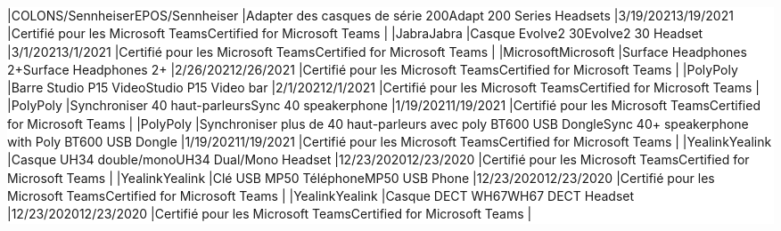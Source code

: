 |<span data-ttu-id="ae9e0-219">COLONS/Sennheiser</span><span class="sxs-lookup"><span data-stu-id="ae9e0-219">EPOS/Sennheiser</span></span>      |<span data-ttu-id="ae9e0-220">Adapter des casques de série 200</span><span class="sxs-lookup"><span data-stu-id="ae9e0-220">Adapt 200 Series Headsets</span></span>                                  |<span data-ttu-id="ae9e0-221">3/19/2021</span><span class="sxs-lookup"><span data-stu-id="ae9e0-221">3/19/2021</span></span>       |<span data-ttu-id="ae9e0-222">Certifié pour les Microsoft Teams</span><span class="sxs-lookup"><span data-stu-id="ae9e0-222">Certified for Microsoft Teams</span></span>                           |
|<span data-ttu-id="ae9e0-223">Jabra</span><span class="sxs-lookup"><span data-stu-id="ae9e0-223">Jabra</span></span>                |<span data-ttu-id="ae9e0-224">Casque Evolve2 30</span><span class="sxs-lookup"><span data-stu-id="ae9e0-224">Evolve2 30 Headset</span></span>                                         |<span data-ttu-id="ae9e0-225">3/1/2021</span><span class="sxs-lookup"><span data-stu-id="ae9e0-225">3/1/2021</span></span>        |<span data-ttu-id="ae9e0-226">Certifié pour les Microsoft Teams</span><span class="sxs-lookup"><span data-stu-id="ae9e0-226">Certified for Microsoft Teams</span></span>                           |
|<span data-ttu-id="ae9e0-227">Microsoft</span><span class="sxs-lookup"><span data-stu-id="ae9e0-227">Microsoft</span></span>            |<span data-ttu-id="ae9e0-228">Surface Headphones 2+</span><span class="sxs-lookup"><span data-stu-id="ae9e0-228">Surface Headphones 2+</span></span>                                      |<span data-ttu-id="ae9e0-229">2/26/2021</span><span class="sxs-lookup"><span data-stu-id="ae9e0-229">2/26/2021</span></span>       |<span data-ttu-id="ae9e0-230">Certifié pour les Microsoft Teams</span><span class="sxs-lookup"><span data-stu-id="ae9e0-230">Certified for Microsoft Teams</span></span>                           |
|<span data-ttu-id="ae9e0-231">Poly</span><span class="sxs-lookup"><span data-stu-id="ae9e0-231">Poly</span></span>                 |<span data-ttu-id="ae9e0-232">Barre Studio P15 Video</span><span class="sxs-lookup"><span data-stu-id="ae9e0-232">Studio P15 Video bar</span></span>                                       |<span data-ttu-id="ae9e0-233">2/1/2021</span><span class="sxs-lookup"><span data-stu-id="ae9e0-233">2/1/2021</span></span>        |<span data-ttu-id="ae9e0-234">Certifié pour les Microsoft Teams</span><span class="sxs-lookup"><span data-stu-id="ae9e0-234">Certified for Microsoft Teams</span></span>                           |
|<span data-ttu-id="ae9e0-235">Poly</span><span class="sxs-lookup"><span data-stu-id="ae9e0-235">Poly</span></span>                 |<span data-ttu-id="ae9e0-236">Synchroniser 40 haut-parleurs</span><span class="sxs-lookup"><span data-stu-id="ae9e0-236">Sync 40 speakerphone</span></span>                                       |<span data-ttu-id="ae9e0-237">1/19/2021</span><span class="sxs-lookup"><span data-stu-id="ae9e0-237">1/19/2021</span></span>       |<span data-ttu-id="ae9e0-238">Certifié pour les Microsoft Teams</span><span class="sxs-lookup"><span data-stu-id="ae9e0-238">Certified for Microsoft Teams</span></span>                           |
|<span data-ttu-id="ae9e0-239">Poly</span><span class="sxs-lookup"><span data-stu-id="ae9e0-239">Poly</span></span>                 |<span data-ttu-id="ae9e0-240">Synchroniser plus de 40 haut-parleurs avec poly BT600 USB Dongle</span><span class="sxs-lookup"><span data-stu-id="ae9e0-240">Sync 40+ speakerphone with Poly BT600 USB Dongle</span></span>           |<span data-ttu-id="ae9e0-241">1/19/2021</span><span class="sxs-lookup"><span data-stu-id="ae9e0-241">1/19/2021</span></span>       |<span data-ttu-id="ae9e0-242">Certifié pour les Microsoft Teams</span><span class="sxs-lookup"><span data-stu-id="ae9e0-242">Certified for Microsoft Teams</span></span>                           |
|<span data-ttu-id="ae9e0-243">Yealink</span><span class="sxs-lookup"><span data-stu-id="ae9e0-243">Yealink</span></span>              |<span data-ttu-id="ae9e0-244">Casque UH34 double/mono</span><span class="sxs-lookup"><span data-stu-id="ae9e0-244">UH34 Dual/Mono Headset</span></span>                                     |<span data-ttu-id="ae9e0-245">12/23/2020</span><span class="sxs-lookup"><span data-stu-id="ae9e0-245">12/23/2020</span></span>      |<span data-ttu-id="ae9e0-246">Certifié pour les Microsoft Teams</span><span class="sxs-lookup"><span data-stu-id="ae9e0-246">Certified for Microsoft Teams</span></span>                           |
|<span data-ttu-id="ae9e0-247">Yealink</span><span class="sxs-lookup"><span data-stu-id="ae9e0-247">Yealink</span></span>              |<span data-ttu-id="ae9e0-248">Clé USB MP50 Téléphone</span><span class="sxs-lookup"><span data-stu-id="ae9e0-248">MP50 USB Phone</span></span>                                             |<span data-ttu-id="ae9e0-249">12/23/2020</span><span class="sxs-lookup"><span data-stu-id="ae9e0-249">12/23/2020</span></span>      |<span data-ttu-id="ae9e0-250">Certifié pour les Microsoft Teams</span><span class="sxs-lookup"><span data-stu-id="ae9e0-250">Certified for Microsoft Teams</span></span>                           |
|<span data-ttu-id="ae9e0-251">Yealink</span><span class="sxs-lookup"><span data-stu-id="ae9e0-251">Yealink</span></span>              |<span data-ttu-id="ae9e0-252">Casque DECT WH67</span><span class="sxs-lookup"><span data-stu-id="ae9e0-252">WH67 DECT Headset</span></span>                                          |<span data-ttu-id="ae9e0-253">12/23/2020</span><span class="sxs-lookup"><span data-stu-id="ae9e0-253">12/23/2020</span></span>      |<span data-ttu-id="ae9e0-254">Certifié pour les Microsoft Teams</span><span class="sxs-lookup"><span data-stu-id="ae9e0-254">Certified for Microsoft Teams</span></span>                           |